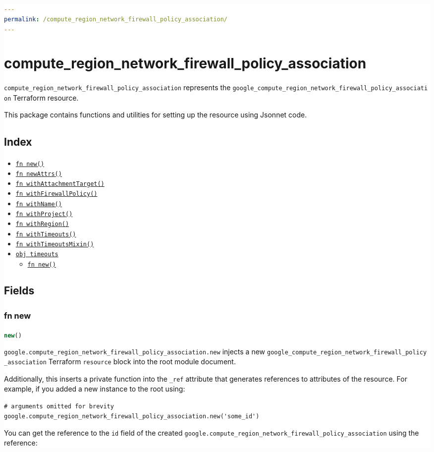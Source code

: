 ```yaml
---
permalink: /compute_region_network_firewall_policy_association/
---
```


# compute_region_network_firewall_policy_association

`compute_region_network_firewall_policy_association` represents the `google_compute_region_network_firewall_policy_association` Terraform resource.



This package contains functions and utilities for setting up the resource using Jsonnet code.


## Index

* [`fn new()`](#fn-new)
* [`fn newAttrs()`](#fn-newattrs)
* [`fn withAttachmentTarget()`](#fn-withattachmenttarget)
* [`fn withFirewallPolicy()`](#fn-withfirewallpolicy)
* [`fn withName()`](#fn-withname)
* [`fn withProject()`](#fn-withproject)
* [`fn withRegion()`](#fn-withregion)
* [`fn withTimeouts()`](#fn-withtimeouts)
* [`fn withTimeoutsMixin()`](#fn-withtimeoutsmixin)
* [`obj timeouts`](#obj-timeouts)
  * [`fn new()`](#fn-timeoutsnew)

## Fields

### fn new

```ts
new()
```


`google.compute_region_network_firewall_policy_association.new` injects a new `google_compute_region_network_firewall_policy_association` Terraform `resource`
block into the root module document.

Additionally, this inserts a private function into the `_ref` attribute that generates references to attributes of the
resource. For example, if you added a new instance to the root using:

    # arguments omitted for brevity
    google.compute_region_network_firewall_policy_association.new('some_id')

You can get the reference to the `id` field of the created `google.compute_region_network_firewall_policy_association` using the reference:
